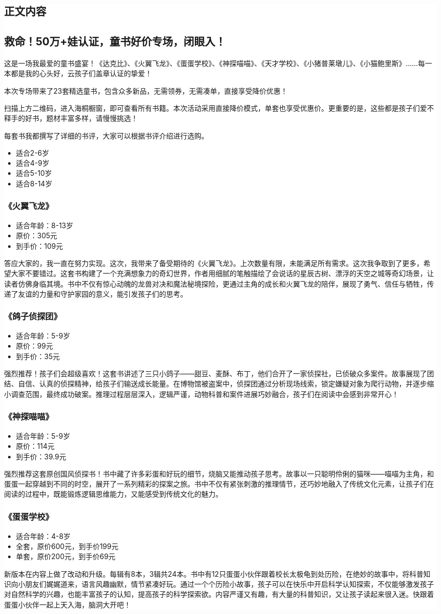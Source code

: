 
## 正文内容

## 救命！50万+娃认证，童书好价专场，闭眼入！

这是一场我最爱的童书盛宴！《达克比》、《火翼飞龙》、《蛋蛋学校》、《神探喵喵》、《天才学校》、《小猪普莱墩儿》、《小猫鲍里斯》……每一本都是我的心头好，云孩子们盖章认证的挚爱！

本次专场带来了23套精选童书，包含众多新品，无需领券，无需凑单，直接享受降价优惠！

扫描上方二维码，进入海桐橱窗，即可查看所有书籍。本次活动采用直接降价模式，单套也享受优惠价。更重要的是，这些都是孩子们爱不释手的好书，题材丰富多样，请慢慢挑选！

每套书我都撰写了详细的书评，大家可以根据书评介绍进行选购。

*   适合2-6岁
*   适合4-9岁
*   适合5-10岁
*   适合8-14岁

### 《火翼飞龙》

*   适合年龄：8-13岁
*   原价：305元
*   到手价：109元

答应大家的，我一直在努力实现。这次，我带来了备受期待的《火翼飞龙》。上次数量有限，未能满足所有需求。这次我争取到了更多，希望大家不要错过。这套书构建了一个充满想象力的奇幻世界，作者用细腻的笔触描绘了会说话的星辰古树、漂浮的天空之城等奇幻场景，让读者仿佛身临其境。书中不仅有惊心动魄的龙兽对决和魔法秘境探险，更通过主角的成长和火翼飞龙的陪伴，展现了勇气、信任与牺牲，传递了友谊的力量和守护家园的意义，能引发孩子们的思考。

### 《鸽子侦探团》

*   适合年龄：5-9岁
*   原价：99元
*   到手价：35元

强烈推荐！孩子们会超级喜欢！这套书讲述了三只小鸽子——甜豆、麦酥、布丁，他们合开了一家侦探社，已侦破众多案件。故事展现了团结、自信、认真的侦探精神，给孩子们输送成长能量。在博物馆被盗案中，侦探团通过分析现场线索，锁定嫌疑对象为爬行动物，并逐步缩小调查范围，最终成功破案。推理过程层层深入，逻辑严谨，动物科普和案件进展巧妙融合，孩子们在阅读中会感到非常开心！

### 《神探喵喵》

*   适合年龄：5-9岁
*   原价：114元
*   到手价：39.9元

强烈推荐这套原创国风侦探书！书中藏了许多彩蛋和好玩的细节，烧脑又能推动孩子思考。故事以一只聪明伶俐的猫咪——喵喵为主角，和蛋蛋一起穿越到不同的时空，展开了一系列精彩的探案之旅。书中不仅有紧张刺激的推理情节，还巧妙地融入了传统文化元素，让孩子们在阅读的过程中，既能锻炼逻辑思维能力，又能感受到传统文化的魅力。

### 《蛋蛋学校》

*   适合年龄：4-8岁
*   全套，原价600元，到手价199元
*   单套，原价200元，到手价69元

新版本在内容上做了改动和升级。每辑有8本，3辑共24本。书中有12只蛋蛋小伙伴跟着校长太极龟到处历险，在绝妙的故事中，将科普知识向小朋友们娓娓道来，语言风趣幽默，情节紧凑好玩。通过一个个历险小故事，孩子可以在快乐中开启科学认知探索，不仅能够激发孩子对自然科学的兴趣，也能丰富孩子的认知，提高孩子的科学探索欲。内容严谨又有趣，有大量的科普知识，又让孩子读起来很入迷。快跟着蛋蛋小伙伴一起上天入海，脑洞大开吧！
